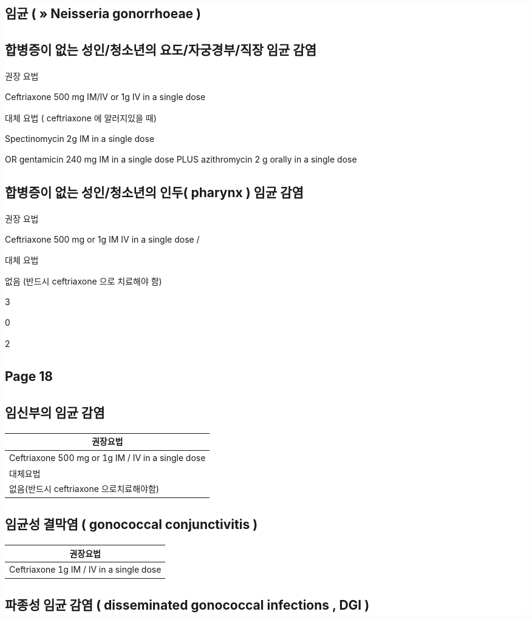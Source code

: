 ## 임균 ( » Neisseria gonorrhoeae )

## 합병증이 없는 성인/청소년의 요도/자궁경부/직장 임균 감염

권장 요법

Ceftriaxone 500 mg IM/IV or 1g IV in a single dose

대체 요법 ( ceftriaxone 에 알러지있을 때)

Spectinomycin 2g IM in a single dose

OR gentamicin 240 mg IM in a single dose PLUS azithromycin 2 g orally in a single dose

## 합병증이 없는 성인/청소년의 인두( pharynx ) 임균 감염

권장 요법

Ceftriaxone 500 mg or 1g IM IV in a single dose /

대체 요법

없음 (반드시 ceftriaxone 으로 치료해야 함)

3

0

2



## Page 18



## 임신부의 임균 감염

| 권장요법                                          |
|---------------------------------------------------|
| Ceftriaxone 500 mg or 1g IM / IV in a single dose |
| 대체요법                                          |
| 없음(반드시 ceftriaxone 으로치료해야함)           |

## 임균성 결막염 ( gonococcal conjunctivitis )

| 권장요법                                |
|-----------------------------------------|
| Ceftriaxone 1g IM / IV in a single dose |

## 파종성 임균 감염 ( disseminated gonococcal infections , DGI )
